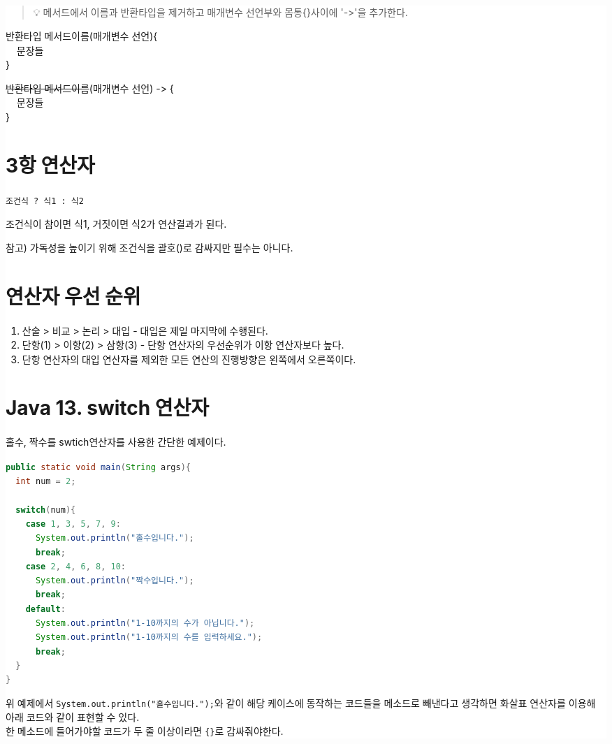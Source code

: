 > 💡 메서드에서 이름과 반환타입을 제거하고 매개변수 선언부와 몸통{}사이에 '->'을 추가한다.

반환타입 메서드이름(매개변수 선언){<br>
&nbsp;&nbsp;&nbsp;&nbsp;문장들<br>
}
<br>

~~반환타입 메서드이름~~(매개변수 선언) -> {<br>
&nbsp;&nbsp;&nbsp;&nbsp;문장들<br>
}

# 3항 연산자

```
조건식 ? 식1 : 식2
```

조건식이 참이면 식1, 거짓이면 식2가 연산결과가 된다. <br>

참고) 가독성을 높이기 위해 조건식을 괄호()로 감싸지만 필수는 아니다.

# 연산자 우선 순위

1. 산술 > 비교 > 논리 > 대입 - 대입은 제일 마지막에 수행된다.
2. 단항(1) > 이항(2) > 삼항(3) - 단항 연산자의 우선순위가 이항 연산자보다 높다.
3. 단항 연산자의 대입 연산자를 제외한 모든 연산의 진행방향은 왼쪽에서 오른쪽이다.

# Java 13. switch 연산자

홀수, 짝수를 swtich연산자를 사용한 간단한 예제이다.

```java
public static void main(String args){
  int num = 2;

  switch(num){
    case 1, 3, 5, 7, 9:
      System.out.println("홀수입니다.");
      break;
    case 2, 4, 6, 8, 10:
      System.out.println("짝수입니다.");
      break;
    default:
      System.out.println("1-10까지의 수가 아닙니다.");
      System.out.println("1-10까지의 수를 입력하세요.");
      break;
  }
}
```

위 예제에서 `System.out.println("홀수입니다.");`와 같이 해당 케이스에 동작하는 코드들을 메소드로 빼낸다고 생각하면 화살표 연산자를 이용해 아래 코드와 같이 표현할 수 있다. <br>
한 메소드에 들어가야할 코드가 두 줄 이상이라면 `{}`로 감싸줘야한다.
